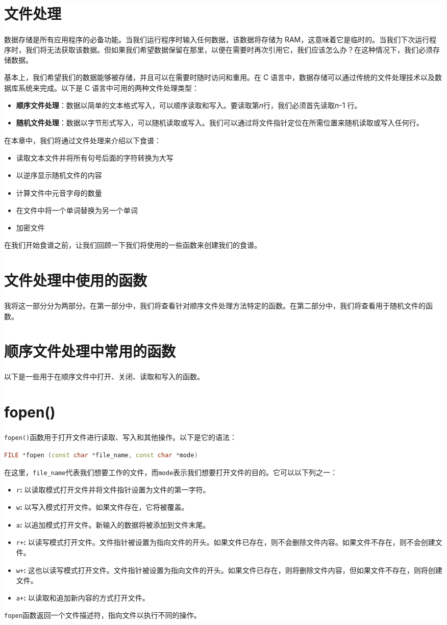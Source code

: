 # 文件处理

数据存储是所有应用程序的必备功能。当我们运行程序时输入任何数据，该数据将存储为 RAM，这意味着它是临时的。当我们下次运行程序时，我们将无法获取该数据。但如果我们希望数据保留在那里，以便在需要时再次引用它，我们应该怎么办？在这种情况下，我们必须存储数据。

基本上，我们希望我们的数据能够被存储，并且可以在需要时随时访问和重用。在 C 语言中，数据存储可以通过传统的文件处理技术以及数据库系统来完成。以下是 C 语言中可用的两种文件处理类型：

+   **顺序文件处理**：数据以简单的文本格式写入，可以顺序读取和写入。要读取第*n*行，我们必须首先读取*n*-1 行。

+   **随机文件处理**：数据以字节形式写入，可以随机读取或写入。我们可以通过将文件指针定位在所需位置来随机读取或写入任何行。

在本章中，我们将通过文件处理来介绍以下食谱：

+   读取文本文件并将所有句号后面的字符转换为大写

+   以逆序显示随机文件的内容

+   计算文件中元音字母的数量

+   在文件中将一个单词替换为另一个单词

+   加密文件

在我们开始食谱之前，让我们回顾一下我们将使用的一些函数来创建我们的食谱。

# 文件处理中使用的函数

我将这一部分分为两部分。在第一部分中，我们将查看针对顺序文件处理方法特定的函数。在第二部分中，我们将查看用于随机文件的函数。

# 顺序文件处理中常用的函数

以下是一些用于在顺序文件中打开、关闭、读取和写入的函数。

# fopen()

`fopen()`函数用于打开文件进行读取、写入和其他操作。以下是它的语法：

```cpp
FILE *fopen (const char *file_name, const char *mode)
```

在这里，`file_name`代表我们想要工作的文件，而`mode`表示我们想要打开文件的目的。它可以以下列之一：

+   `r`**:** 以读取模式打开文件并将文件指针设置为文件的第一字符。

+   `w`**:** 以写入模式打开文件。如果文件存在，它将被覆盖。

+   `a`**:** 以追加模式打开文件。新输入的数据将被添加到文件末尾。

+   `r+`**:** 以读写模式打开文件。文件指针被设置为指向文件的开头。如果文件已存在，则不会删除文件内容。如果文件不存在，则不会创建文件。

+   `w+`**:** 这也以读写模式打开文件。文件指针被设置为指向文件的开头。如果文件已存在，则将删除文件内容，但如果文件不存在，则将创建文件。

+   `a+`**:** 以读取和追加新内容的方式打开文件。

`fopen`函数返回一个文件描述符，指向文件以执行不同的操作。
